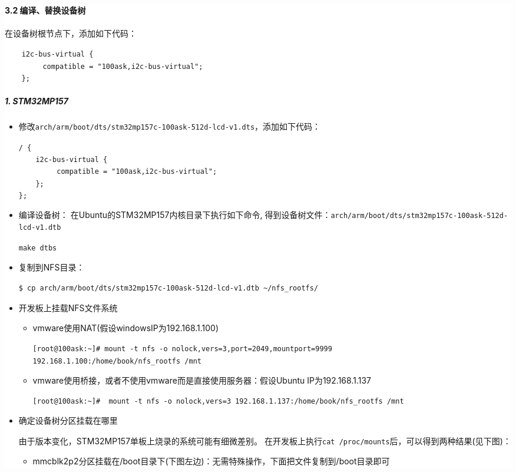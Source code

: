 
#### 3.2 编译、替换设备树

在设备树根节点下，添加如下代码：

```shell
	i2c-bus-virtual {
		 compatible = "100ask,i2c-bus-virtual";
	};
```

##### 1. STM32MP157

  * 修改`arch/arm/boot/dts/stm32mp157c-100ask-512d-lcd-v1.dts`，添加如下代码：

    ```shell
    / {
    	i2c-bus-virtual {
    		 compatible = "100ask,i2c-bus-virtual";
    	};
    };
    ```

    

  * 编译设备树：
    在Ubuntu的STM32MP157内核目录下执行如下命令,
    得到设备树文件：`arch/arm/boot/dts/stm32mp157c-100ask-512d-lcd-v1.dtb`

    ```shell
    make dtbs
    ```

  * 复制到NFS目录：

    ```shell
    $ cp arch/arm/boot/dts/stm32mp157c-100ask-512d-lcd-v1.dtb ~/nfs_rootfs/
    ```

  * 开发板上挂载NFS文件系统

    * vmware使用NAT(假设windowsIP为192.168.1.100)

      ```shell
      [root@100ask:~]# mount -t nfs -o nolock,vers=3,port=2049,mountport=9999 
      192.168.1.100:/home/book/nfs_rootfs /mnt
      ```

    * vmware使用桥接，或者不使用vmware而是直接使用服务器：假设Ubuntu IP为192.168.1.137

      ```shell
      [root@100ask:~]#  mount -t nfs -o nolock,vers=3 192.168.1.137:/home/book/nfs_rootfs /mnt
      ```

* 确定设备树分区挂载在哪里

    由于版本变化，STM32MP157单板上烧录的系统可能有细微差别。
    在开发板上执行`cat /proc/mounts`后，可以得到两种结果(见下图)：

    * mmcblk2p2分区挂载在/boot目录下(下图左边)：无需特殊操作，下面把文件复制到/boot目录即可
